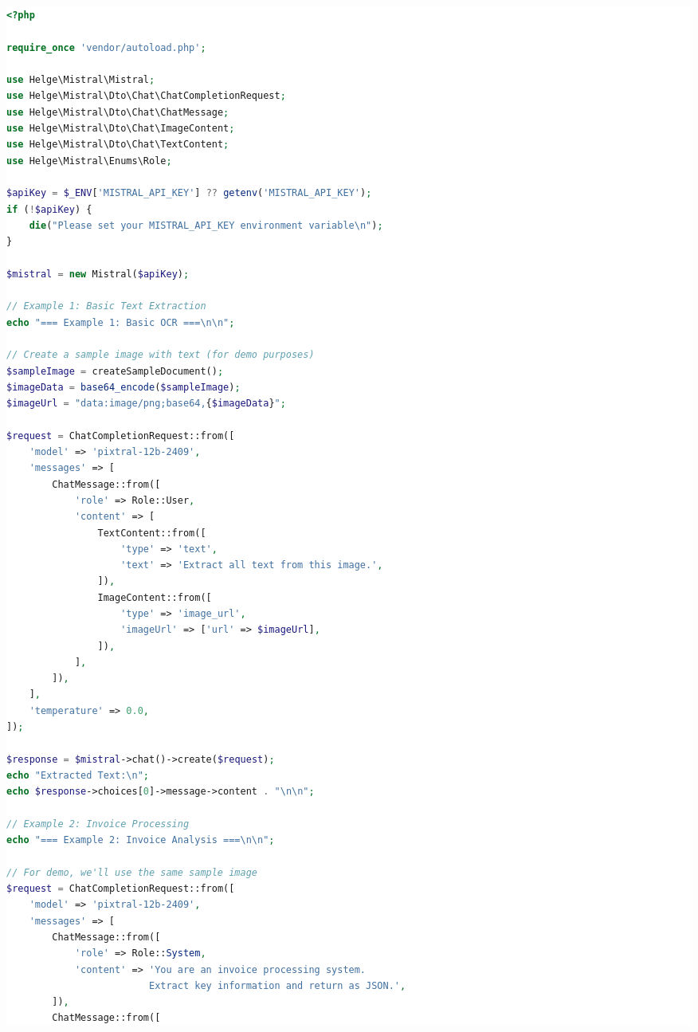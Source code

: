 ```php
<?php

require_once 'vendor/autoload.php';

use Helge\Mistral\Mistral;
use Helge\Mistral\Dto\Chat\ChatCompletionRequest;
use Helge\Mistral\Dto\Chat\ChatMessage;
use Helge\Mistral\Dto\Chat\ImageContent;
use Helge\Mistral\Dto\Chat\TextContent;
use Helge\Mistral\Enums\Role;

$apiKey = $_ENV['MISTRAL_API_KEY'] ?? getenv('MISTRAL_API_KEY');
if (!$apiKey) {
    die("Please set your MISTRAL_API_KEY environment variable\n");
}

$mistral = new Mistral($apiKey);

// Example 1: Basic Text Extraction
echo "=== Example 1: Basic OCR ===\n\n";

// Create a sample image with text (for demo purposes)
$sampleImage = createSampleDocument();
$imageData = base64_encode($sampleImage);
$imageUrl = "data:image/png;base64,{$imageData}";

$request = ChatCompletionRequest::from([
    'model' => 'pixtral-12b-2409',
    'messages' => [
        ChatMessage::from([
            'role' => Role::User,
            'content' => [
                TextContent::from([
                    'type' => 'text',
                    'text' => 'Extract all text from this image.',
                ]),
                ImageContent::from([
                    'type' => 'image_url',
                    'imageUrl' => ['url' => $imageUrl],
                ]),
            ],
        ]),
    ],
    'temperature' => 0.0,
]);

$response = $mistral->chat()->create($request);
echo "Extracted Text:\n";
echo $response->choices[0]->message->content . "\n\n";

// Example 2: Invoice Processing
echo "=== Example 2: Invoice Analysis ===\n\n";

// For demo, we'll use the same sample image
$request = ChatCompletionRequest::from([
    'model' => 'pixtral-12b-2409',
    'messages' => [
        ChatMessage::from([
            'role' => Role::System,
            'content' => 'You are an invoice processing system.
                         Extract key information and return as JSON.',
        ]),
        ChatMessage::from([
```